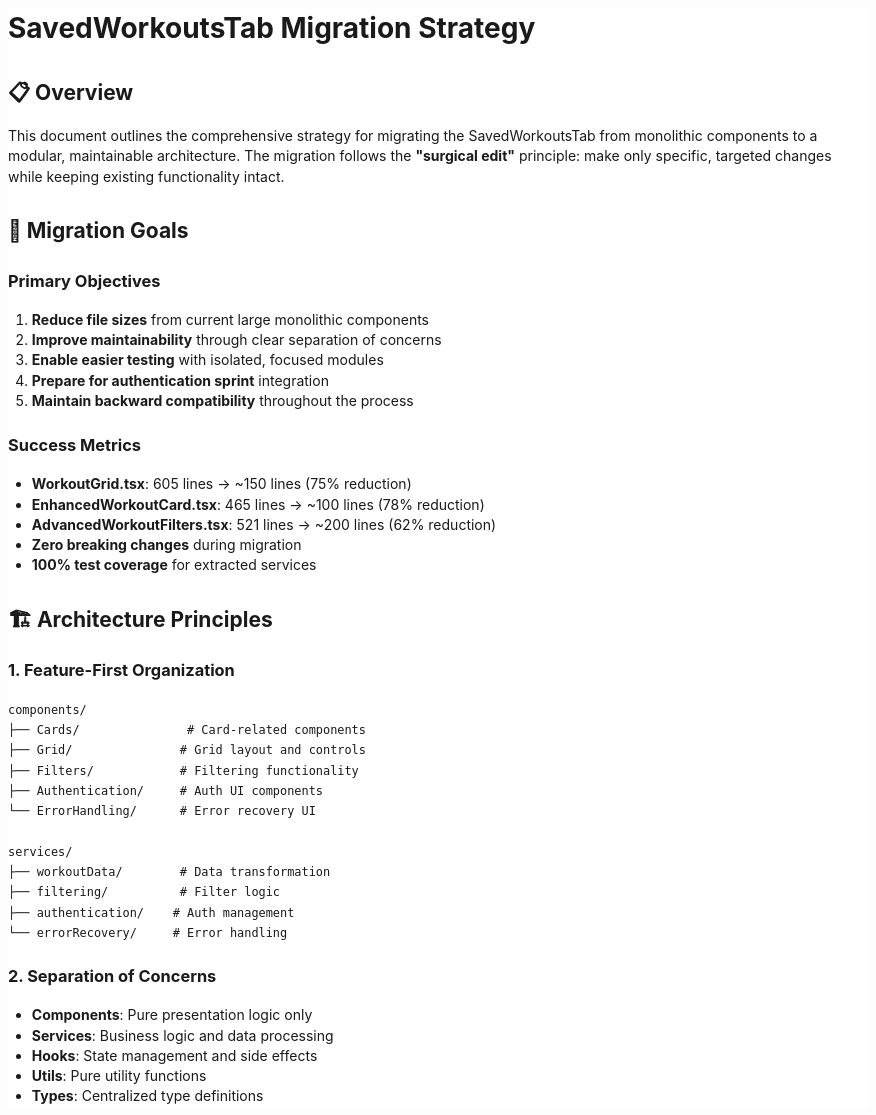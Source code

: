 # SavedWorkoutsTab Migration Strategy

## 📋 Overview

This document outlines the comprehensive strategy for migrating the SavedWorkoutsTab from monolithic components to a modular, maintainable architecture. The migration follows the **"surgical edit"** principle: make only specific, targeted changes while keeping existing functionality intact.

## 🎯 Migration Goals

### Primary Objectives
1. **Reduce file sizes** from current large monolithic components
2. **Improve maintainability** through clear separation of concerns
3. **Enable easier testing** with isolated, focused modules
4. **Prepare for authentication sprint** integration
5. **Maintain backward compatibility** throughout the process

### Success Metrics
- **WorkoutGrid.tsx**: 605 lines → ~150 lines (75% reduction)
- **EnhancedWorkoutCard.tsx**: 465 lines → ~100 lines (78% reduction)
- **AdvancedWorkoutFilters.tsx**: 521 lines → ~200 lines (62% reduction)
- **Zero breaking changes** during migration
- **100% test coverage** for extracted services

## 🏗️ Architecture Principles

### 1. Feature-First Organization
```
components/
├── Cards/               # Card-related components
├── Grid/               # Grid layout and controls
├── Filters/            # Filtering functionality
├── Authentication/     # Auth UI components
└── ErrorHandling/      # Error recovery UI

services/
├── workoutData/        # Data transformation
├── filtering/          # Filter logic
├── authentication/    # Auth management
└── errorRecovery/     # Error handling
```

### 2. Separation of Concerns
- **Components**: Pure presentation logic only
- **Services**: Business logic and data processing
- **Hooks**: State management and side effects
- **Utils**: Pure utility functions
- **Types**: Centralized type definitions
